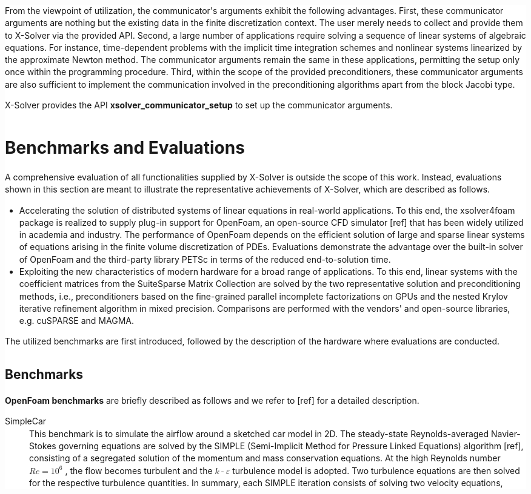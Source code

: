 From the viewpoint of utilization, the communicator's arguments exhibit 
the following advantages. First, these communicator arguments are nothing 
but the existing data in the finite discretization context. The user merely 
needs to collect and provide them to X-Solver via the provided API. Second, 
a large number of applications require solving a sequence of linear systems 
of algebraic equations. For instance, time-dependent problems with the 
implicit time integration schemes and nonlinear systems linearized by the 
approximate Newton method. The communicator arguments remain the same in 
these applications, permitting the setup only once within the programming 
procedure. Third, within the scope of the provided preconditioners, these 
communicator arguments are also sufficient to implement the communication 
involved in the preconditioning algorithms apart from the block Jacobi type.     

X-Solver provides the API **xsolver_communicator_setup** to set up 
the communicator arguments.

# Benchmarks and Evaluations
A comprehensive evaluation of all functionalities supplied by X-Solver 
is outside the scope of this work. Instead, evaluations shown in this 
section are meant to illustrate the representative achievements of 
X-Solver, which are described as follows.

* Accelerating the solution of distributed systems of linear equations 
  in real-world applications. To this end, the xsolver4foam package 
  is realized to supply plug-in support for OpenFoam, an open-source 
  CFD simulator [ref] that has been widely utilized in academia and 
  industry. The performance of OpenFoam depends on the efficient solution 
  of large and sparse linear systems of equations arising in the finite 
  volume discretization of PDEs. Evaluations demonstrate the advantage 
  over the built-in solver of OpenFoam and the third-party library PETSc 
  in terms of the reduced end-to-solution time. 
* Exploiting the new characteristics of modern hardware for a broad range 
  of applications. To this end, linear systems with the coefficient 
  matrices from the SuiteSparse Matrix Collection are solved by the 
  two representative solution and preconditioning methods, i.e., 
  preconditioners based on the fine-grained parallel incomplete 
  factorizations on GPUs and the nested Krylov iterative refinement 
  algorithm in mixed precision. Comparisons are performed with the 
  vendors' and open-source libraries, e.g. cuSPARSE and MAGMA.

The utilized benchmarks are first introduced, followed by the description 
of the hardware where evaluations are conducted. 

## Benchmarks

**OpenFoam benchmarks** are briefly described as follows and we refer 
to [ref] for a detailed description.  

<dl>
  <dt>SimpleCar</dt>
  <dd>This benchmark is to simulate the airflow around a sketched car 
    model in 2D. The steady-state Reynolds-averaged Navier-Stokes 
	governing equations are solved by the SIMPLE 
	(Semi-Implicit Method for Pressure Linked Equations) algorithm [ref], 
	consisting of a segregated solution of the momentum and mass 
	conservation equations. At the high Reynolds number 
	<math display="inline"><mi>R</mi><mi>e</mi><mo>=</mo>
	  <msup><mn>10</mn><mn>6</mn></msup>
	</math>
	, the flow becomes turbulent and the 
	<math display="inline"><mi>k</mi><mo>-</mo><mi>&#x3b5;</mi></math>
	 turbulence model is adopted. Two turbulence equations are then 
	solved for the respective turbulence quantities. In summary, 
	each SIMPLE iteration consists of solving two velocity equations, 